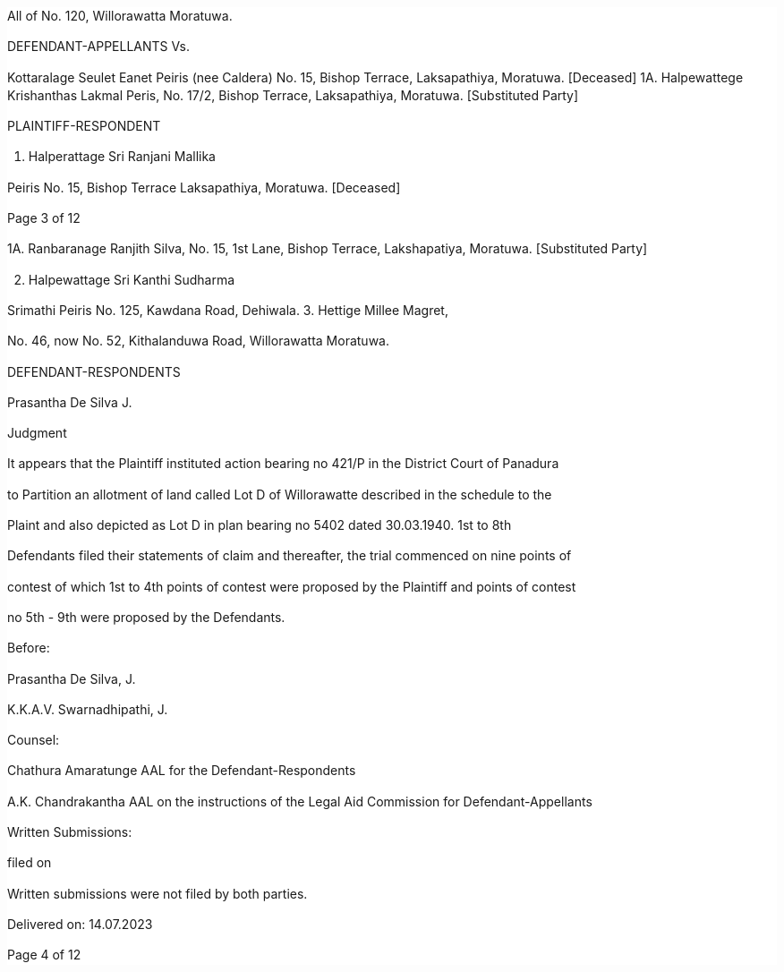 All of No. 120, Willorawatta Moratuwa.

DEFENDANT-APPELLANTS Vs.

Kottaralage Seulet Eanet Peiris (nee Caldera) No. 15, Bishop Terrace, Laksapathiya, Moratuwa. [Deceased] 1A. Halpewattege Krishanthas Lakmal Peris, No. 17/2, Bishop Terrace, Laksapathiya, Moratuwa. [Substituted Party]

PLAINTIFF-RESPONDENT

1. Halperattage Sri Ranjani Mallika

Peiris No. 15, Bishop Terrace Laksapathiya, Moratuwa. [Deceased]

Page 3 of 12

1A. Ranbaranage Ranjith Silva, No. 15, 1st Lane, Bishop Terrace, Lakshapatiya, Moratuwa. [Substituted Party]

2. Halpewattage Sri Kanthi Sudharma

Srimathi Peiris No. 125, Kawdana Road, Dehiwala. 3. Hettige Millee Magret,

No. 46, now No. 52, Kithalanduwa Road, Willorawatta Moratuwa.

DEFENDANT-RESPONDENTS

Prasantha De Silva J.

Judgment

It appears that the Plaintiff instituted action bearing no 421/P in the District Court of Panadura

to Partition an allotment of land called Lot D of Willorawatte described in the schedule to the

Plaint and also depicted as Lot D in plan bearing no 5402 dated 30.03.1940. 1st to 8th

Defendants filed their statements of claim and thereafter, the trial commenced on nine points of

contest of which 1st to 4th points of contest were proposed by the Plaintiff and points of contest

no 5th - 9th were proposed by the Defendants.

Before:

Prasantha De Silva, J.

K.K.A.V. Swarnadhipathi, J.

Counsel:

Chathura Amaratunge AAL for the Defendant-Respondents

A.K. Chandrakantha AAL on the instructions of the Legal Aid Commission for Defendant-Appellants

Written Submissions:

filed on

Written submissions were not filed by both parties.

Delivered on: 14.07.2023

Page 4 of 12
